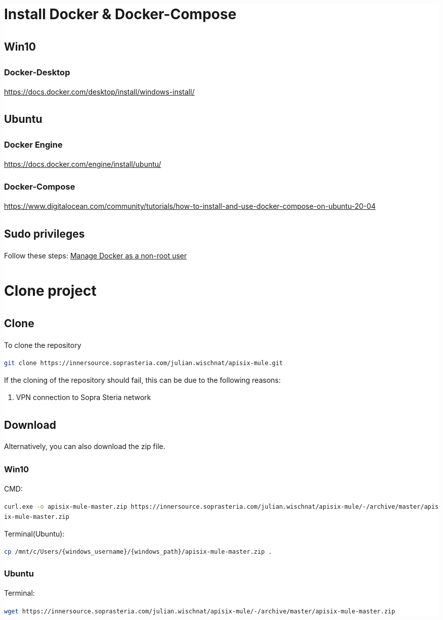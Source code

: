 # Install Docker & Docker-Compose
## Win10
### Docker-Desktop
https://docs.docker.com/desktop/install/windows-install/
## Ubuntu
### Docker Engine
https://docs.docker.com/engine/install/ubuntu/
### Docker-Compose
https://www.digitalocean.com/community/tutorials/how-to-install-and-use-docker-compose-on-ubuntu-20-04

## Sudo privileges
Follow these steps: [Manage Docker as a non-root user](https://docs.docker.com/engine/install/linux-postinstall/#manage-docker-as-a-non-root-user)


# Clone project
## Clone
To clone the repository
```sh
git clone https://innersource.soprasteria.com/julian.wischnat/apisix-mule.git
```
If the cloning of the repository should fail, this can be due to the following reasons:
1. VPN connection to Sopra Steria network

## Download
Alternatively, you can also download the zip file.
### Win10
CMD:
```sh
curl.exe -o apisix-mule-master.zip https://innersource.soprasteria.com/julian.wischnat/apisix-mule/-/archive/master/apisix-mule-master.zip
```
Terminal(Ubuntu):
```sh
cp /mnt/c/Users/{windows_username}/{windows_path}/apisix-mule-master.zip .
```

### Ubuntu
Terminal:
```sh
wget https://innersource.soprasteria.com/julian.wischnat/apisix-mule/-/archive/master/apisix-mule-master.zip
```
